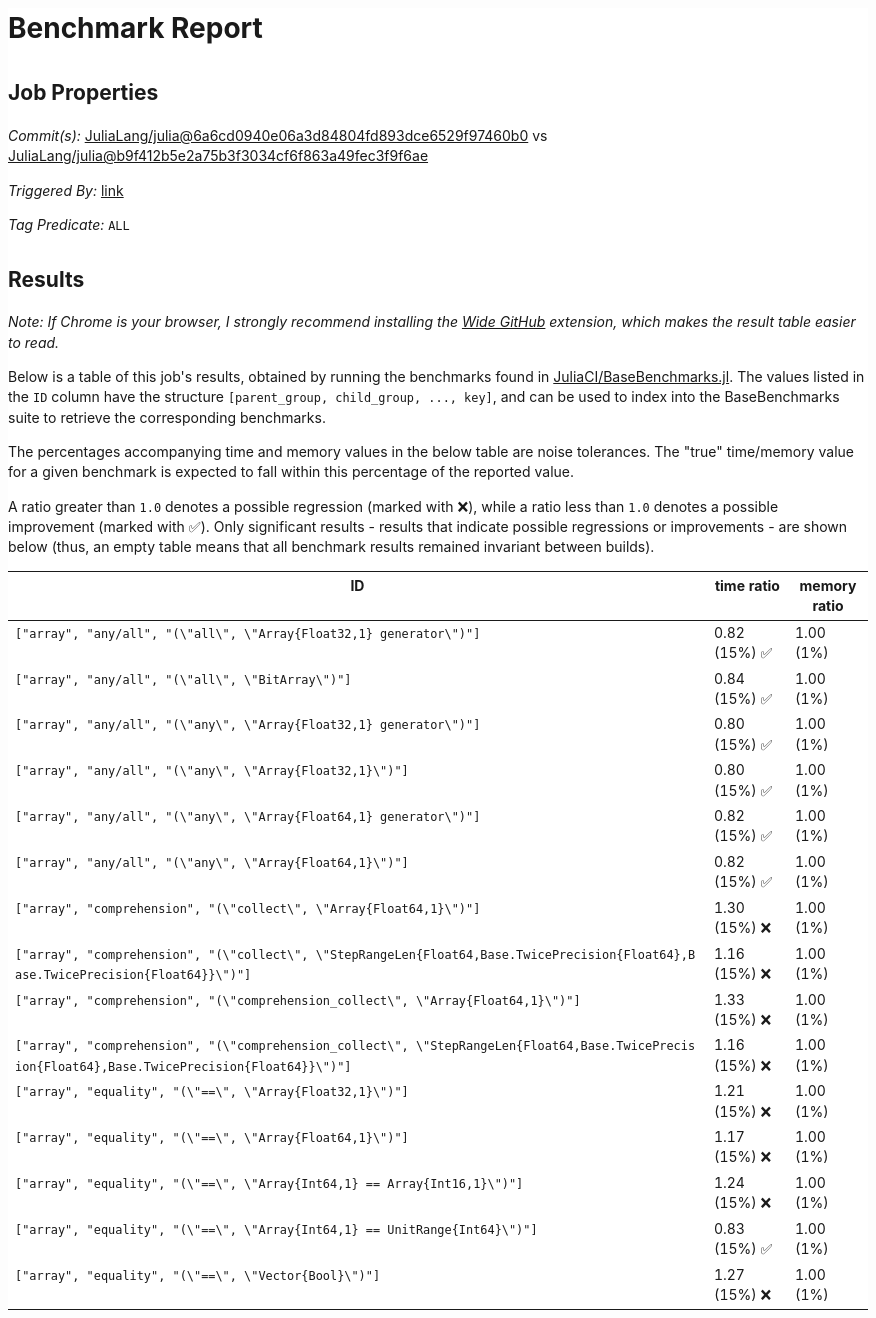 # Benchmark Report

## Job Properties

*Commit(s):* [JuliaLang/julia@6a6cd0940e06a3d84804fd893dce6529f97460b0](https://github.com/JuliaLang/julia/commit/6a6cd0940e06a3d84804fd893dce6529f97460b0) vs [JuliaLang/julia@b9f412b5e2a75b3f3034cf6f863a49fec3f9f6ae](https://github.com/JuliaLang/julia/commit/b9f412b5e2a75b3f3034cf6f863a49fec3f9f6ae)

*Triggered By:* [link](https://github.com/JuliaLang/julia/pull/26795#issuecomment-386404418)

*Tag Predicate:* `ALL`

## Results

*Note: If Chrome is your browser, I strongly recommend installing the [Wide GitHub](https://chrome.google.com/webstore/detail/wide-github/kaalofacklcidaampbokdplbklpeldpj?hl=en)
extension, which makes the result table easier to read.*

Below is a table of this job's results, obtained by running the benchmarks found in
[JuliaCI/BaseBenchmarks.jl](https://github.com/JuliaCI/BaseBenchmarks.jl). The values
listed in the `ID` column have the structure `[parent_group, child_group, ..., key]`,
and can be used to index into the BaseBenchmarks suite to retrieve the corresponding
benchmarks.

The percentages accompanying time and memory values in the below table are noise tolerances. The "true"
time/memory value for a given benchmark is expected to fall within this percentage of the reported value.

A ratio greater than `1.0` denotes a possible regression (marked with :x:), while a ratio less
than `1.0` denotes a possible improvement (marked with :white_check_mark:). Only significant results - results
that indicate possible regressions or improvements - are shown below (thus, an empty table means that all
benchmark results remained invariant between builds).

| ID | time ratio | memory ratio |
|----|------------|--------------|
| `["array", "any/all", "(\"all\", \"Array{Float32,1} generator\")"]` | 0.82 (15%) :white_check_mark: | 1.00 (1%)  |
| `["array", "any/all", "(\"all\", \"BitArray\")"]` | 0.84 (15%) :white_check_mark: | 1.00 (1%)  |
| `["array", "any/all", "(\"any\", \"Array{Float32,1} generator\")"]` | 0.80 (15%) :white_check_mark: | 1.00 (1%)  |
| `["array", "any/all", "(\"any\", \"Array{Float32,1}\")"]` | 0.80 (15%) :white_check_mark: | 1.00 (1%)  |
| `["array", "any/all", "(\"any\", \"Array{Float64,1} generator\")"]` | 0.82 (15%) :white_check_mark: | 1.00 (1%)  |
| `["array", "any/all", "(\"any\", \"Array{Float64,1}\")"]` | 0.82 (15%) :white_check_mark: | 1.00 (1%)  |
| `["array", "comprehension", "(\"collect\", \"Array{Float64,1}\")"]` | 1.30 (15%) :x: | 1.00 (1%)  |
| `["array", "comprehension", "(\"collect\", \"StepRangeLen{Float64,Base.TwicePrecision{Float64},Base.TwicePrecision{Float64}}\")"]` | 1.16 (15%) :x: | 1.00 (1%)  |
| `["array", "comprehension", "(\"comprehension_collect\", \"Array{Float64,1}\")"]` | 1.33 (15%) :x: | 1.00 (1%)  |
| `["array", "comprehension", "(\"comprehension_collect\", \"StepRangeLen{Float64,Base.TwicePrecision{Float64},Base.TwicePrecision{Float64}}\")"]` | 1.16 (15%) :x: | 1.00 (1%)  |
| `["array", "equality", "(\"==\", \"Array{Float32,1}\")"]` | 1.21 (15%) :x: | 1.00 (1%)  |
| `["array", "equality", "(\"==\", \"Array{Float64,1}\")"]` | 1.17 (15%) :x: | 1.00 (1%)  |
| `["array", "equality", "(\"==\", \"Array{Int64,1} == Array{Int16,1}\")"]` | 1.24 (15%) :x: | 1.00 (1%)  |
| `["array", "equality", "(\"==\", \"Array{Int64,1} == UnitRange{Int64}\")"]` | 0.83 (15%) :white_check_mark: | 1.00 (1%)  |
| `["array", "equality", "(\"==\", \"Vector{Bool}\")"]` | 1.27 (15%) :x: | 1.00 (1%)  |